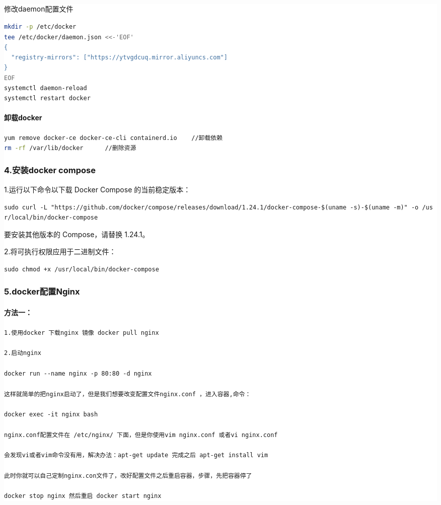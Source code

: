 修改daemon配置文件

```bash
mkdir -p /etc/docker
tee /etc/docker/daemon.json <<-'EOF'
{
  "registry-mirrors": ["https://ytvgdcuq.mirror.aliyuncs.com"]
}
EOF
systemctl daemon-reload
systemctl restart docker
```

#### 卸载docker

```bash
yum remove docker-ce docker-ce-cli containerd.io	//卸载依赖
rm -rf /var/lib/docker 		//删除资源
```

### 4.安装docker compose

1.运行以下命令以下载 Docker Compose 的当前稳定版本：

```
sudo curl -L "https://github.com/docker/compose/releases/download/1.24.1/docker-compose-$(uname -s)-$(uname -m)" -o /usr/local/bin/docker-compose
```

要安装其他版本的 Compose，请替换 1.24.1。

2.将可执行权限应用于二进制文件：

```
sudo chmod +x /usr/local/bin/docker-compose
```

### 5.docker配置Nginx

#### 方法一：

```
1.使用docker 下载nginx 镜像 docker pull nginx

2.启动nginx

docker run --name nginx -p 80:80 -d nginx

这样就简单的把nginx启动了，但是我们想要改变配置文件nginx.conf ，进入容器,命令：

docker exec -it nginx bash

nginx.conf配置文件在 /etc/nginx/ 下面，但是你使用vim nginx.conf 或者vi nginx.conf

会发现vi或者vim命令没有用，解决办法：apt-get update 完成之后 apt-get install vim

此时你就可以自己定制nginx.con文件了，改好配置文件之后重启容器，步骤，先把容器停了

docker stop nginx 然后重启 docker start nginx
```
